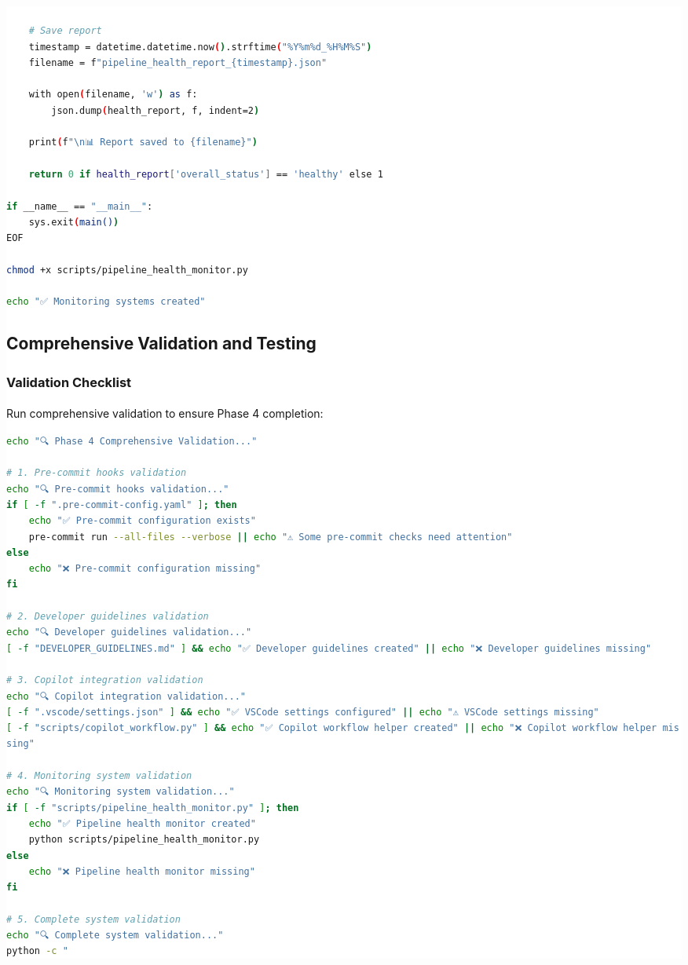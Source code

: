 ```bash
    
    # Save report
    timestamp = datetime.datetime.now().strftime("%Y%m%d_%H%M%S")
    filename = f"pipeline_health_report_{timestamp}.json"
    
    with open(filename, 'w') as f:
        json.dump(health_report, f, indent=2)
    
    print(f"\n📊 Report saved to {filename}")
    
    return 0 if health_report['overall_status'] == 'healthy' else 1

if __name__ == "__main__":
    sys.exit(main())
EOF

chmod +x scripts/pipeline_health_monitor.py

echo "✅ Monitoring systems created"
```

## Comprehensive Validation and Testing

### Validation Checklist

Run comprehensive validation to ensure Phase 4 completion:

```bash
echo "🔍 Phase 4 Comprehensive Validation..."

# 1. Pre-commit hooks validation
echo "🔍 Pre-commit hooks validation..."
if [ -f ".pre-commit-config.yaml" ]; then
    echo "✅ Pre-commit configuration exists"
    pre-commit run --all-files --verbose || echo "⚠️ Some pre-commit checks need attention"
else
    echo "❌ Pre-commit configuration missing"
fi

# 2. Developer guidelines validation
echo "🔍 Developer guidelines validation..."
[ -f "DEVELOPER_GUIDELINES.md" ] && echo "✅ Developer guidelines created" || echo "❌ Developer guidelines missing"

# 3. Copilot integration validation
echo "🔍 Copilot integration validation..."
[ -f ".vscode/settings.json" ] && echo "✅ VSCode settings configured" || echo "⚠️ VSCode settings missing"
[ -f "scripts/copilot_workflow.py" ] && echo "✅ Copilot workflow helper created" || echo "❌ Copilot workflow helper missing"

# 4. Monitoring system validation
echo "🔍 Monitoring system validation..."
if [ -f "scripts/pipeline_health_monitor.py" ]; then
    echo "✅ Pipeline health monitor created"
    python scripts/pipeline_health_monitor.py
else
    echo "❌ Pipeline health monitor missing"
fi

# 5. Complete system validation
echo "🔍 Complete system validation..."
python -c "
```